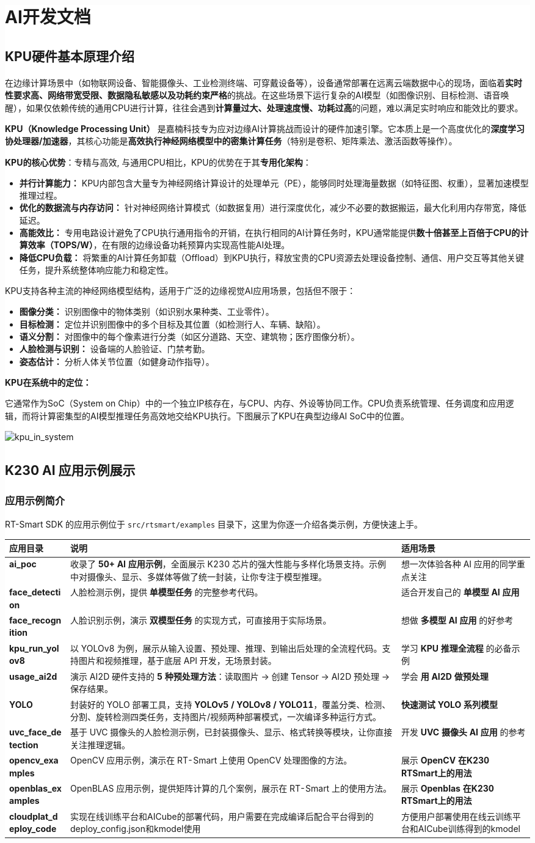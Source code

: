 # AI开发文档

## KPU硬件基本原理介绍

在边缘计算场景中（如物联网设备、智能摄像头、工业检测终端、可穿戴设备等），设备通常部署在远离云端数据中心的现场，面临着**实时性要求高、网络带宽受限、数据隐私敏感以及功耗约束严格**的挑战。在这些场景下运行复杂的AI模型（如图像识别、目标检测、语音唤醒），如果仅依赖传统的通用CPU进行计算，往往会遇到**计算量过大、处理速度慢、功耗过高**的问题，难以满足实时响应和能效比的要求。

**KPU（Knowledge Processing Unit）** 是嘉楠科技专为应对边缘AI计算挑战而设计的硬件加速引擎。它本质上是一个高度优化的**深度学习协处理器/加速器**，其核心功能是**高效执行神经网络模型中的密集计算任务**（特别是卷积、矩阵乘法、激活函数等操作）。

**KPU的核心优势**：专精与高效, 与通用CPU相比，KPU的优势在于其**专用化架构**：

- **并行计算能力：** KPU内部包含大量专为神经网络计算设计的处理单元（PE），能够同时处理海量数据（如特征图、权重），显著加速模型推理过程。
- **优化的数据流与内存访问：** 针对神经网络计算模式（如数据复用）进行深度优化，减少不必要的数据搬运，最大化利用内存带宽，降低延迟。
- **高能效比：** 专用电路设计避免了CPU执行通用指令的开销，在执行相同的AI计算任务时，KPU通常能提供**数十倍甚至上百倍于CPU的计算效率（TOPS/W）**，在有限的边缘设备功耗预算内实现高性能AI处理。
- **降低CPU负载：** 将繁重的AI计算任务卸载（Offload）到KPU执行，释放宝贵的CPU资源去处理设备控制、通信、用户交互等其他关键任务，提升系统整体响应能力和稳定性。

KPU支持各种主流的神经网络模型结构，适用于广泛的边缘视觉AI应用场景，包括但不限于：

- **图像分类：** 识别图像中的物体类别（如识别水果种类、工业零件）。
- **目标检测：** 定位并识别图像中的多个目标及其位置（如检测行人、车辆、缺陷）。
- **语义分割：** 对图像中的每个像素进行分类（如区分道路、天空、建筑物；医疗图像分析）。
- **人脸检测与识别：** 设备端的人脸验证、门禁考勤。
- **姿态估计：** 分析人体关节位置（如健身动作指导）。

**KPU在系统中的定位：**

它通常作为SoC（System on Chip）中的一个独立IP核存在，与CPU、内存、外设等协同工作。CPU负责系统管理、任务调度和应用逻辑，而将计算密集型的AI模型推理任务高效地交给KPU执行。下图展示了KPU在典型边缘AI SoC中的位置。

![kpu_in_system](https://www.kendryte.com/api/post/attachment?id=610)

## K230 AI 应用示例展示

### 应用示例简介

RT-Smart SDK 的应用示例位于 `src/rtsmart/examples` 目录下，这里为你逐一介绍各类示例，方便快速上手。

| 应用目录                        | 说明                                                                                           | 适用场景                     |
| :-------------------------- | :------------------------------------------------------------------------------------------- | :----------------------- |
| **ai_poc**               | 收录了 **50+ AI 应用示例**，全面展示 K230 芯片的强大性能与多样化场景支持。示例中对摄像头、显示、多媒体等做了统一封装，让你专注于模型推理。               | 想一次体验各种 AI 应用的同学重点关注       |
| **face_detection**       | 人脸检测示例，提供 **单模型任务** 的完整参考代码。                                                                 | 适合开发自己的 **单模型 AI 应用**    |
| **face_recognition**     | 人脸识别示例，演示 **双模型任务** 的实现方式，可直接用于实际场景。                                                         | 想做 **多模型 AI 应用** 的好参考    |
| **kpu_run_yolov8**      | 以 YOLOv8 为例，展示从输入设置、预处理、推理、到输出后处理的全流程代码。支持图片和视频推理，基于底层 API 开发，无场景封装。                         | 学习 **KPU 推理全流程** 的必备示例   |
| **usage_ai2d**           | 演示 AI2D 硬件支持的 **5 种预处理方法**：读取图片 → 创建 Tensor → AI2D 预处理 → 保存结果。                               | 学会 **用 AI2D 做预处理**       |
| **YOLO**                  | 封装好的 YOLO 部署工具，支持 **YOLOv5 / YOLOv8 / YOLO11**，覆盖分类、检测、分割、旋转检测四类任务，支持图片/视频两种部署模式，一次编译多种运行方式。 | **快速测试 YOLO 系列模型**       |
| **uvc_face_detection**  | 基于 UVC 摄像头的人脸检测示例，已封装摄像头、显示、格式转换等模块，让你直接关注推理逻辑。                                              | 开发 **UVC 摄像头 AI 应用** 的参考 |
| **opencv_examples**      | OpenCV 应用示例，演示在 RT-Smart 上使用 OpenCV 处理图像的方法。                                                 | 展示 **OpenCV 在K230 RTSmart上的用法**   |
| **openblas_examples**     | OpenBLAS 应用示例，提供矩阵计算的几个案例，展示在 RT-Smart 上的使用方法。                                               | 展示 **Openblas 在K230 RTSmart上的用法**           |
|**cloudplat_deploy_code**  | 实现在线训练平台和AICube的部署代码，用户需要在完成编译后配合平台得到的deploy_config.json和kmodel使用| 方便用户部署使用在线云训练平台和AICube训练得到的kmodel|
